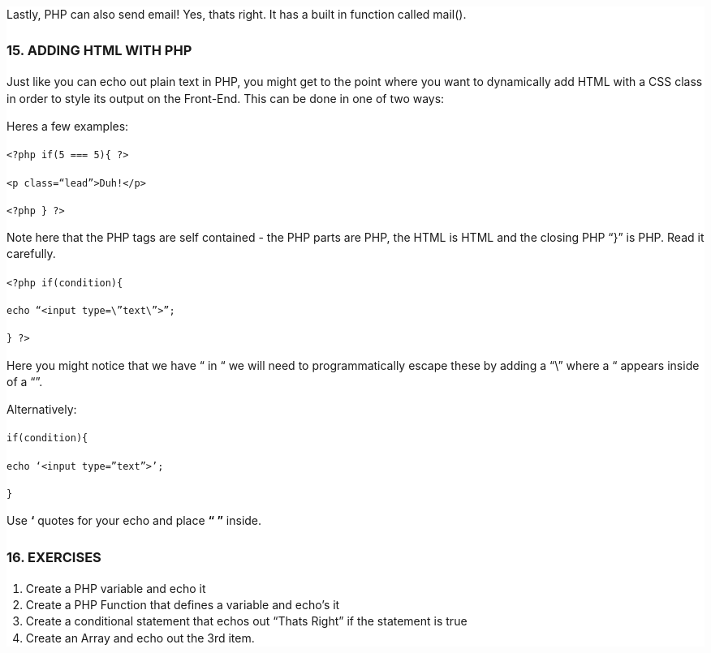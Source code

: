 Lastly, PHP can also send email! Yes, thats right. It has a built in function called mail\(\).

### 15. ADDING HTML WITH PHP



Just like you can echo out plain text in PHP, you might get to the point where you want to dynamically add HTML with a CSS class in order to style its output on the Front-End. This can be done in one of two ways:

Heres a few examples:

`<?php if(5 === 5){ ?>`

`<p class=“lead”>Duh!</p>`

`<?php } ?>`

Note here that the PHP tags are self contained - the PHP parts are PHP, the HTML is HTML and the closing PHP “}” is PHP. Read it carefully.

`<?php if(condition){`

`echo “<input type=\”text\”>”;`

`} ?>`

Here you might notice that we have “ in “ we will need to programmatically escape these by adding a “\” where a “ appears inside of a “”.

Alternatively:

`if(condition){`

`echo ‘<input type=”text”>’;`

`}`

Use **‘** quotes for your echo and place **“ ”** inside.

### 16. EXERCISES

1. Create a PHP variable and echo it
2. Create a PHP Function that defines a variable and echo’s it
3. Create a conditional statement that echos out “Thats Right” if the statement is true
4. Create an Array and echo out the 3rd item.


